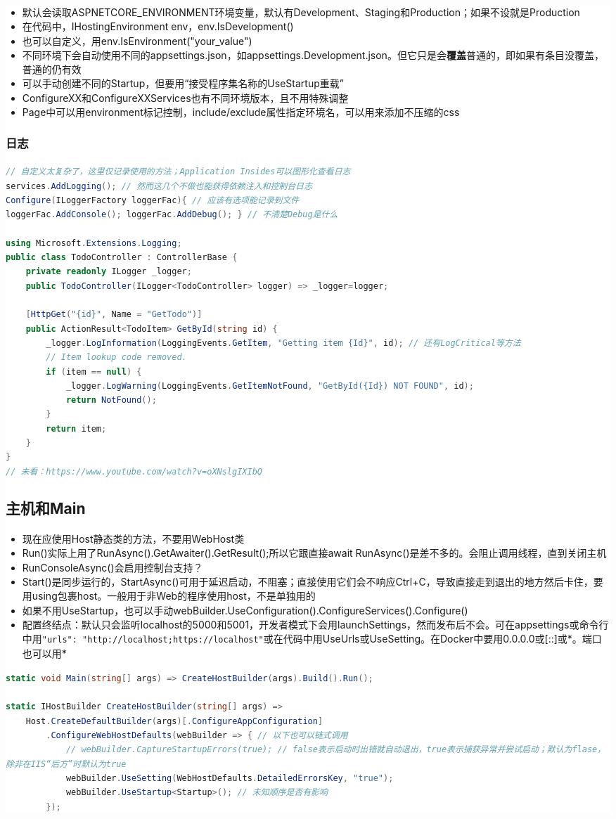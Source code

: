 * 默认会读取ASPNETCORE_ENVIRONMENT环境变量，默认有Development、Staging和Production；如果不设就是Production
* 在代码中，IHostingEnvironment env，env.IsDevelopment()
* 也可以自定义，用env.IsEnvironment("your_value")
* 不同环境下会自动使用不同的appsettings.json，如appsettings.Development.json。但它只是会**覆盖**普通的，即如果有条目没覆盖，普通的仍有效
* 可以手动创建不同的Startup，但要用“接受程序集名称的UseStartup重载”
* ConfigureXX和ConfigureXXServices也有不同环境版本，且不用特殊调整
* Page中可以用environment标记控制，include/exclude属性指定环境名，可以用来添加不压缩的css

### 日志

```c#
// 自定义太复杂了，这里仅记录使用的方法；Application Insides可以图形化查看日志
services.AddLogging(); // 然而这几个不做也能获得依赖注入和控制台日志
Configure(ILoggerFactory loggerFac){ // 应该有选项能记录到文件
loggerFac.AddConsole(); loggerFac.AddDebug(); } // 不清楚Debug是什么

using Microsoft.Extensions.Logging;
public class TodoController : ControllerBase {
    private readonly ILogger _logger;
    public TodoController(ILogger<TodoController> logger) => _logger=logger;

    [HttpGet("{id}", Name = "GetTodo")]
    public ActionResult<TodoItem> GetById(string id) {
        _logger.LogInformation(LoggingEvents.GetItem, "Getting item {Id}", id); // 还有LogCritical等方法
        // Item lookup code removed.
        if (item == null) {
            _logger.LogWarning(LoggingEvents.GetItemNotFound, "GetById({Id}) NOT FOUND", id);
            return NotFound();
        }
        return item;
    }
}
// 未看：https://www.youtube.com/watch?v=oXNslgIXIbQ
```

## 主机和Main

* 现在应使用Host静态类的方法，不要用WebHost类
* Run()实际上用了RunAsync().GetAwaiter().GetResult();所以它跟直接await RunAsync()是差不多的。会阻止调用线程，直到关闭主机
* RunConsoleAsync()会启用控制台支持？
* Start()是同步运行的，StartAsync()可用于延迟启动，不阻塞；直接使用它们会不响应Ctrl+C，导致直接走到退出的地方然后卡住，要用using包裹host。一般用于非Web的程序使用host，不是单独用的
* 如果不用UseStartup，也可以手动webBuilder.UseConfiguration().ConfigureServices().Configure()
* 配置终结点：默认只会监听localhost的5000和5001，开发者模式下会用launchSettings，然而发布后不会。可在appsettings或命令行中用`"urls": "http://localhost;https://localhost"`或在代码中用UseUrls或UseSetting。在Docker中要用0.0.0.0或[::]或*。端口也可以用*

```c#
static void Main(string[] args) => CreateHostBuilder(args).Build().Run();

static IHostBuilder CreateHostBuilder(string[] args) =>
    Host.CreateDefaultBuilder(args)[.ConfigureAppConfiguration]
        .ConfigureWebHostDefaults(webBuilder => { // 以下也可以链式调用
            // webBuilder.CaptureStartupErrors(true); // false表示启动时出错就自动退出，true表示捕获异常并尝试启动；默认为flase，除非在IIS“后方”时默认为true
            webBuilder.UseSetting(WebHostDefaults.DetailedErrorsKey, "true");
            webBuilder.UseStartup<Startup>(); // 未知顺序是否有影响
        });
```

